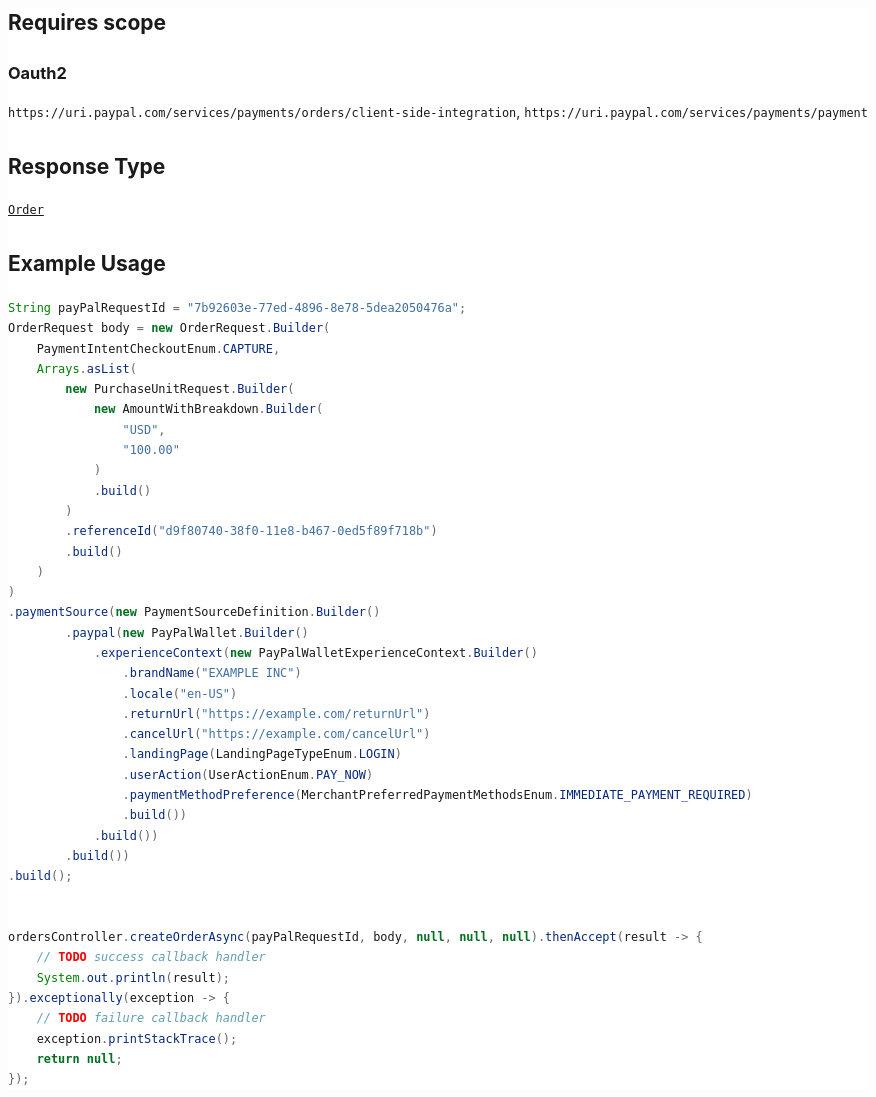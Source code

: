 ## Requires scope

### Oauth2

`https://uri.paypal.com/services/payments/orders/client-side-integration`, `https://uri.paypal.com/services/payments/payment`

## Response Type

[`Order`](../../doc/models/order.md)

## Example Usage

```java
String payPalRequestId = "7b92603e-77ed-4896-8e78-5dea2050476a";
OrderRequest body = new OrderRequest.Builder(
    PaymentIntentCheckoutEnum.CAPTURE,
    Arrays.asList(
        new PurchaseUnitRequest.Builder(
            new AmountWithBreakdown.Builder(
                "USD",
                "100.00"
            )
            .build()
        )
        .referenceId("d9f80740-38f0-11e8-b467-0ed5f89f718b")
        .build()
    )
)
.paymentSource(new PaymentSourceDefinition.Builder()
        .paypal(new PayPalWallet.Builder()
            .experienceContext(new PayPalWalletExperienceContext.Builder()
                .brandName("EXAMPLE INC")
                .locale("en-US")
                .returnUrl("https://example.com/returnUrl")
                .cancelUrl("https://example.com/cancelUrl")
                .landingPage(LandingPageTypeEnum.LOGIN)
                .userAction(UserActionEnum.PAY_NOW)
                .paymentMethodPreference(MerchantPreferredPaymentMethodsEnum.IMMEDIATE_PAYMENT_REQUIRED)
                .build())
            .build())
        .build())
.build();


ordersController.createOrderAsync(payPalRequestId, body, null, null, null).thenAccept(result -> {
    // TODO success callback handler
    System.out.println(result);
}).exceptionally(exception -> {
    // TODO failure callback handler
    exception.printStackTrace();
    return null;
});
```
